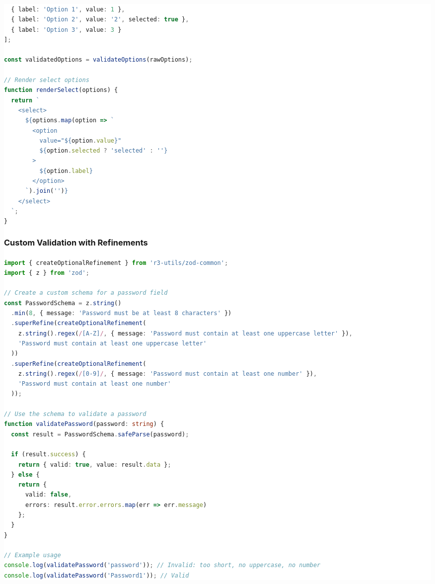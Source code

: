 ```typescript
  { label: 'Option 1', value: 1 },
  { label: 'Option 2', value: '2', selected: true },
  { label: 'Option 3', value: 3 }
];

const validatedOptions = validateOptions(rawOptions);

// Render select options
function renderSelect(options) {
  return `
    <select>
      ${options.map(option => `
        <option 
          value="${option.value}" 
          ${option.selected ? 'selected' : ''}
        >
          ${option.label}
        </option>
      `).join('')}
    </select>
  `;
}
```

### Custom Validation with Refinements

```typescript
import { createOptionalRefinement } from 'r3-utils/zod-common';
import { z } from 'zod';

// Create a custom schema for a password field
const PasswordSchema = z.string()
  .min(8, { message: 'Password must be at least 8 characters' })
  .superRefine(createOptionalRefinement(
    z.string().regex(/[A-Z]/, { message: 'Password must contain at least one uppercase letter' }),
    'Password must contain at least one uppercase letter'
  ))
  .superRefine(createOptionalRefinement(
    z.string().regex(/[0-9]/, { message: 'Password must contain at least one number' }),
    'Password must contain at least one number'
  ));

// Use the schema to validate a password
function validatePassword(password: string) {
  const result = PasswordSchema.safeParse(password);
  
  if (result.success) {
    return { valid: true, value: result.data };
  } else {
    return { 
      valid: false, 
      errors: result.error.errors.map(err => err.message) 
    };
  }
}

// Example usage
console.log(validatePassword('password')); // Invalid: too short, no uppercase, no number
console.log(validatePassword('Password1')); // Valid
```
